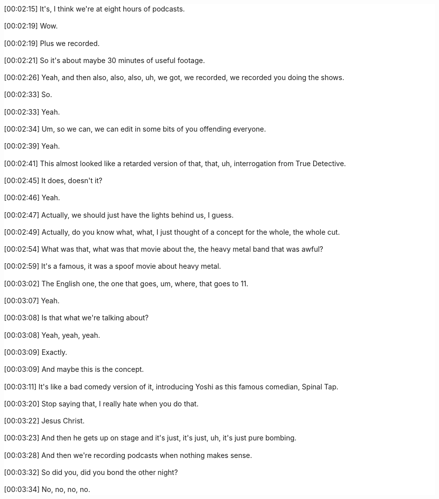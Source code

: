 [<a id="00-02-15">00:02:15</a>]  It's, I think we're at eight hours of podcasts.

[<a id="00-02-19">00:02:19</a>]  Wow.

[<a id="00-02-19">00:02:19</a>]  Plus we recorded.

[<a id="00-02-21">00:02:21</a>]  So it's about maybe 30 minutes of useful footage.

[<a id="00-02-26">00:02:26</a>]  Yeah, and then also, also, also, uh, we got, we recorded, we recorded you doing the shows.

[<a id="00-02-33">00:02:33</a>]  So.

[<a id="00-02-33">00:02:33</a>]  Yeah.

[<a id="00-02-34">00:02:34</a>]  Um, so we can, we can edit in some bits of you offending everyone.

[<a id="00-02-39">00:02:39</a>]  Yeah.

[<a id="00-02-41">00:02:41</a>]  This almost looked like a retarded version of that, that, uh, interrogation from True Detective.

[<a id="00-02-45">00:02:45</a>]  It does, doesn't it?

[<a id="00-02-46">00:02:46</a>]  Yeah.

[<a id="00-02-47">00:02:47</a>]  Actually, we should just have the lights behind us, I guess.

[<a id="00-02-49">00:02:49</a>]  Actually, do you know what, what, I just thought of a concept for the whole, the whole cut.

[<a id="00-02-54">00:02:54</a>]  What was that, what was that movie about the, the heavy metal band that was awful?

[<a id="00-02-59">00:02:59</a>]  It's a famous, it was a spoof movie about heavy metal.

[<a id="00-03-02">00:03:02</a>]  The English one, the one that goes, um, where, that goes to 11.

[<a id="00-03-07">00:03:07</a>]  Yeah.

[<a id="00-03-08">00:03:08</a>]  Is that what we're talking about?

[<a id="00-03-08">00:03:08</a>]  Yeah, yeah, yeah.

[<a id="00-03-09">00:03:09</a>]  Exactly.

[<a id="00-03-09">00:03:09</a>]  And maybe this is the concept.

[<a id="00-03-11">00:03:11</a>]  It's like a bad comedy version of it, introducing Yoshi as this famous comedian, Spinal Tap.

[<a id="00-03-20">00:03:20</a>]  Stop saying that, I really hate when you do that.

[<a id="00-03-22">00:03:22</a>]  Jesus Christ.

[<a id="00-03-23">00:03:23</a>]  And then he gets up on stage and it's just, it's just, uh, it's just pure bombing.

[<a id="00-03-28">00:03:28</a>]  And then we're recording podcasts when nothing makes sense.

[<a id="00-03-32">00:03:32</a>]  So did you, did you bond the other night?

[<a id="00-03-34">00:03:34</a>]  No, no, no, no.
